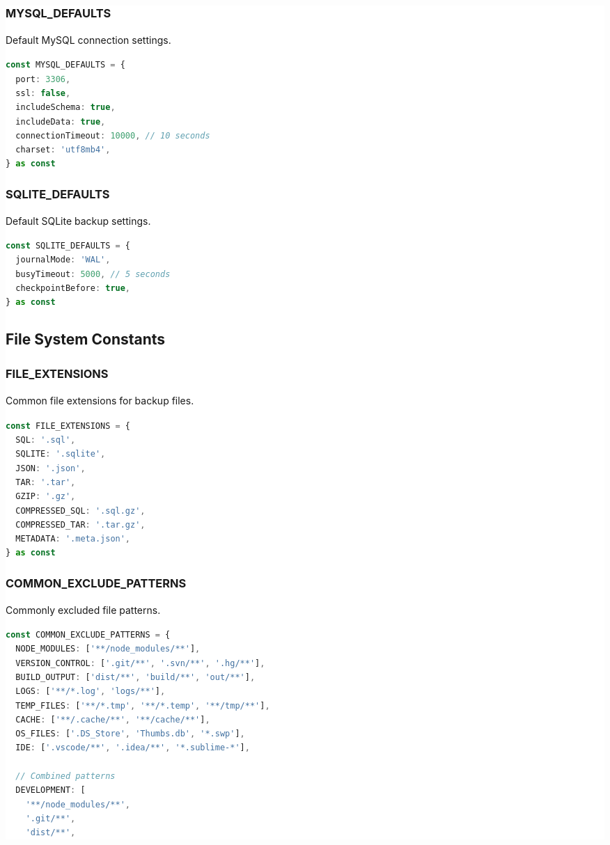 ### MYSQL_DEFAULTS

Default MySQL connection settings.

```ts
const MYSQL_DEFAULTS = {
  port: 3306,
  ssl: false,
  includeSchema: true,
  includeData: true,
  connectionTimeout: 10000, // 10 seconds
  charset: 'utf8mb4',
} as const
```

### SQLITE_DEFAULTS

Default SQLite backup settings.

```ts
const SQLITE_DEFAULTS = {
  journalMode: 'WAL',
  busyTimeout: 5000, // 5 seconds
  checkpointBefore: true,
} as const
```

## File System Constants

### FILE_EXTENSIONS

Common file extensions for backup files.

```ts
const FILE_EXTENSIONS = {
  SQL: '.sql',
  SQLITE: '.sqlite',
  JSON: '.json',
  TAR: '.tar',
  GZIP: '.gz',
  COMPRESSED_SQL: '.sql.gz',
  COMPRESSED_TAR: '.tar.gz',
  METADATA: '.meta.json',
} as const
```

### COMMON_EXCLUDE_PATTERNS

Commonly excluded file patterns.

```ts
const COMMON_EXCLUDE_PATTERNS = {
  NODE_MODULES: ['**/node_modules/**'],
  VERSION_CONTROL: ['.git/**', '.svn/**', '.hg/**'],
  BUILD_OUTPUT: ['dist/**', 'build/**', 'out/**'],
  LOGS: ['**/*.log', 'logs/**'],
  TEMP_FILES: ['**/*.tmp', '**/*.temp', '**/tmp/**'],
  CACHE: ['**/.cache/**', '**/cache/**'],
  OS_FILES: ['.DS_Store', 'Thumbs.db', '*.swp'],
  IDE: ['.vscode/**', '.idea/**', '*.sublime-*'],

  // Combined patterns
  DEVELOPMENT: [
    '**/node_modules/**',
    '.git/**',
    'dist/**',
```